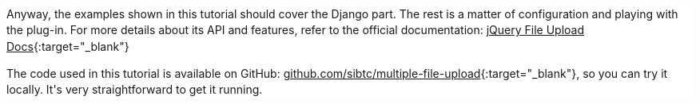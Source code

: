 Anyway, the examples shown in this tutorial should cover the Django part. The rest is a matter of configuration and
playing with the plug-in. For more details about its API and features, refer to the official documentation:
[jQuery File Upload Docs](https://github.com/blueimp/jQuery-File-Upload/wiki){:target="_blank"}

The code used in this tutorial is available on GitHub: [github.com/sibtc/multiple-file-upload](https://github.com/sibtc/multiple-file-upload){:target="_blank"},
so you can try it locally. It's very straightforward to get it running.

